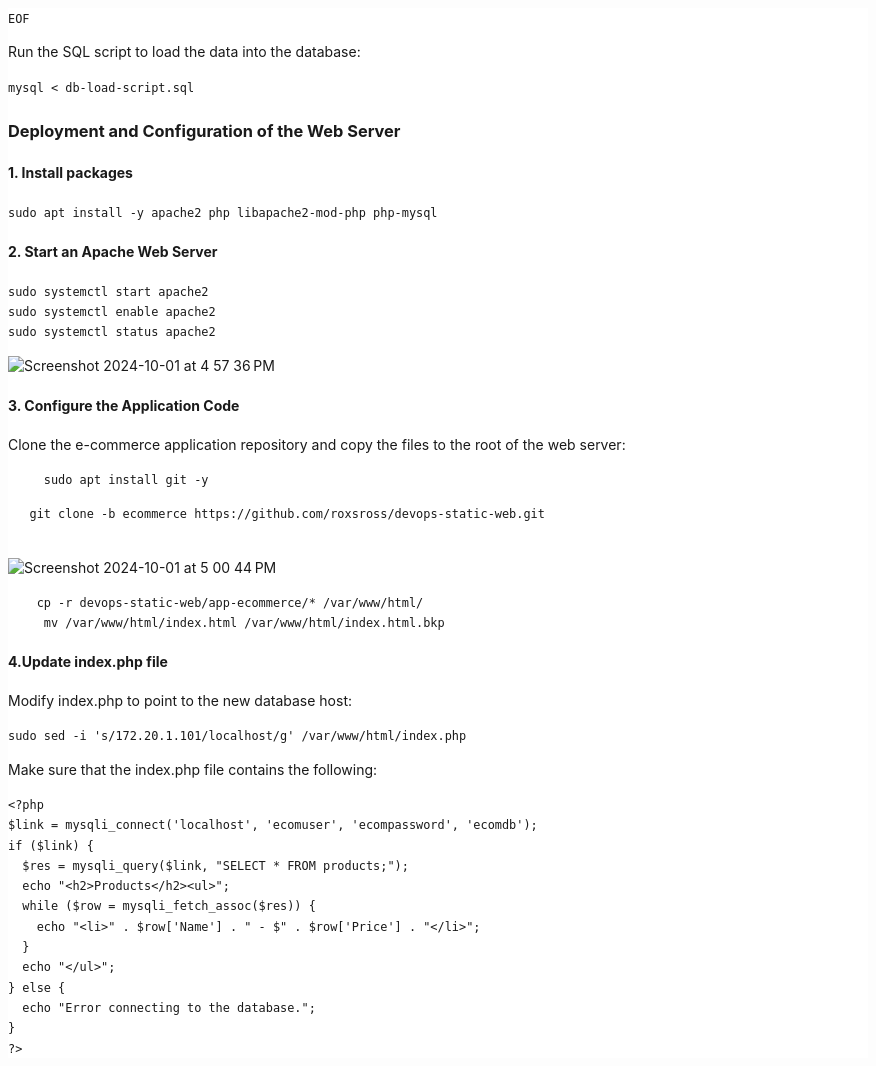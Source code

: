 ```
EOF
```

Run the SQL script to load the data into the database:
```
mysql < db-load-script.sql
```


### Deployment and Configuration of the Web Server

#### 1. Install packages
```
sudo apt install -y apache2 php libapache2-mod-php php-mysql
```

#### 2. Start an Apache Web Server
```
sudo systemctl start apache2
sudo systemctl enable apache2
sudo systemctl status apache2
```
<img width="803" alt="Screenshot 2024-10-01 at 4 57 36 PM" src="https://github.com/user-attachments/assets/6628e791-91e1-4b6f-9ffc-3f8fedd50448">


#### 3. Configure the Application Code
Clone the e-commerce application repository and copy the files to the root of the web server:

```
     sudo apt install git -y
```

```
   git clone -b ecommerce https://github.com/roxsross/devops-static-web.git
 
```
<img width="811" alt="Screenshot 2024-10-01 at 5 00 44 PM" src="https://github.com/user-attachments/assets/54b3b963-ea26-45e0-9d62-2b72db449a5c">

```
    cp -r devops-static-web/app-ecommerce/* /var/www/html/
     mv /var/www/html/index.html /var/www/html/index.html.bkp
```

#### 4.Update index.php file
Modify index.php to point to the new database host:
```
sudo sed -i 's/172.20.1.101/localhost/g' /var/www/html/index.php
```

Make sure that the index.php file contains the following:
```
<?php
$link = mysqli_connect('localhost', 'ecomuser', 'ecompassword', 'ecomdb');
if ($link) {
  $res = mysqli_query($link, "SELECT * FROM products;");
  echo "<h2>Products</h2><ul>";
  while ($row = mysqli_fetch_assoc($res)) {
    echo "<li>" . $row['Name'] . " - $" . $row['Price'] . "</li>";
  }
  echo "</ul>";
} else {
  echo "Error connecting to the database.";
}
?>
```
